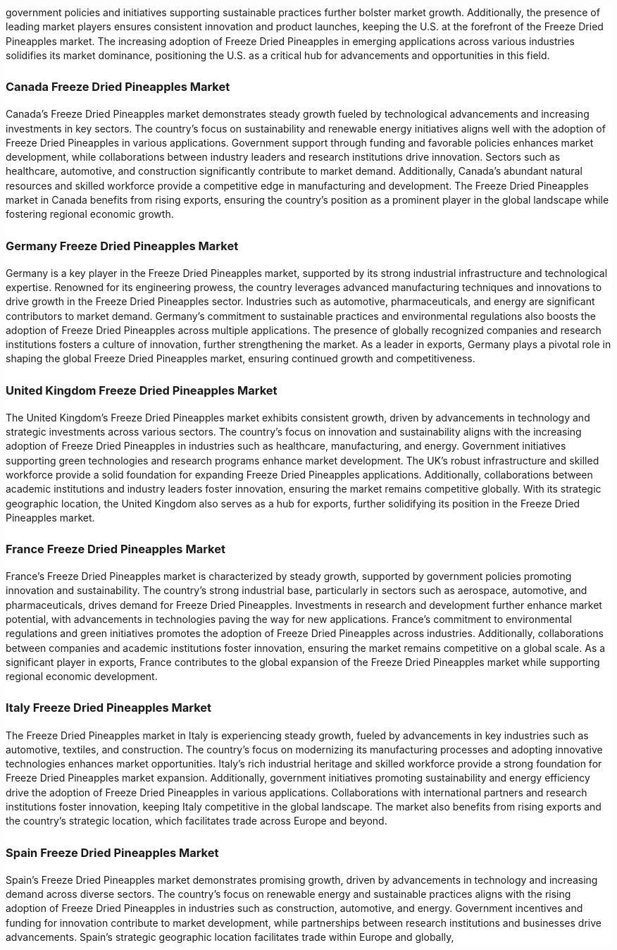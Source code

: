 government policies and initiatives supporting sustainable practices further bolster market growth. Additionally, the presence of leading market players ensures consistent innovation and product launches, keeping the U.S. at the forefront of the Freeze Dried Pineapples market. The increasing adoption of Freeze Dried Pineapples in emerging applications across various industries solidifies its market dominance, positioning the U.S. as a critical hub for advancements and opportunities in this field.</p><h3>Canada Freeze Dried Pineapples Market</h3><p>Canada&rsquo;s Freeze Dried Pineapples market demonstrates steady growth fueled by technological advancements and increasing investments in key sectors. The country&rsquo;s focus on sustainability and renewable energy initiatives aligns well with the adoption of Freeze Dried Pineapples in various applications. Government support through funding and favorable policies enhances market development, while collaborations between industry leaders and research institutions drive innovation. Sectors such as healthcare, automotive, and construction significantly contribute to market demand. Additionally, Canada&rsquo;s abundant natural resources and skilled workforce provide a competitive edge in manufacturing and development. The Freeze Dried Pineapples market in Canada benefits from rising exports, ensuring the country&rsquo;s position as a prominent player in the global landscape while fostering regional economic growth.</p><h3>Germany Freeze Dried Pineapples Market</h3><p>Germany is a key player in the Freeze Dried Pineapples market, supported by its strong industrial infrastructure and technological expertise. Renowned for its engineering prowess, the country leverages advanced manufacturing techniques and innovations to drive growth in the Freeze Dried Pineapples sector. Industries such as automotive, pharmaceuticals, and energy are significant contributors to market demand. Germany&rsquo;s commitment to sustainable practices and environmental regulations also boosts the adoption of Freeze Dried Pineapples across multiple applications. The presence of globally recognized companies and research institutions fosters a culture of innovation, further strengthening the market. As a leader in exports, Germany plays a pivotal role in shaping the global Freeze Dried Pineapples market, ensuring continued growth and competitiveness.</p><h3>United Kingdom Freeze Dried Pineapples Market</h3><p>The United Kingdom&rsquo;s Freeze Dried Pineapples market exhibits consistent growth, driven by advancements in technology and strategic investments across various sectors. The country&rsquo;s focus on innovation and sustainability aligns with the increasing adoption of Freeze Dried Pineapples in industries such as healthcare, manufacturing, and energy. Government initiatives supporting green technologies and research programs enhance market development. The UK&rsquo;s robust infrastructure and skilled workforce provide a solid foundation for expanding Freeze Dried Pineapples applications. Additionally, collaborations between academic institutions and industry leaders foster innovation, ensuring the market remains competitive globally. With its strategic geographic location, the United Kingdom also serves as a hub for exports, further solidifying its position in the Freeze Dried Pineapples market.</p><h3>France Freeze Dried Pineapples Market</h3><p>France&rsquo;s Freeze Dried Pineapples market is characterized by steady growth, supported by government policies promoting innovation and sustainability. The country&rsquo;s strong industrial base, particularly in sectors such as aerospace, automotive, and pharmaceuticals, drives demand for Freeze Dried Pineapples. Investments in research and development further enhance market potential, with advancements in technologies paving the way for new applications. France&rsquo;s commitment to environmental regulations and green initiatives promotes the adoption of Freeze Dried Pineapples across industries. Additionally, collaborations between companies and academic institutions foster innovation, ensuring the market remains competitive on a global scale. As a significant player in exports, France contributes to the global expansion of the Freeze Dried Pineapples market while supporting regional economic development.</p><h3>Italy Freeze Dried Pineapples Market</h3><p>The Freeze Dried Pineapples market in Italy is experiencing steady growth, fueled by advancements in key industries such as automotive, textiles, and construction. The country&rsquo;s focus on modernizing its manufacturing processes and adopting innovative technologies enhances market opportunities. Italy&rsquo;s rich industrial heritage and skilled workforce provide a strong foundation for Freeze Dried Pineapples market expansion. Additionally, government initiatives promoting sustainability and energy efficiency drive the adoption of Freeze Dried Pineapples in various applications. Collaborations with international partners and research institutions foster innovation, keeping Italy competitive in the global landscape. The market also benefits from rising exports and the country&rsquo;s strategic location, which facilitates trade across Europe and beyond.</p><h3>Spain Freeze Dried Pineapples Market</h3><p>Spain&rsquo;s Freeze Dried Pineapples market demonstrates promising growth, driven by advancements in technology and increasing demand across diverse sectors. The country&rsquo;s focus on renewable energy and sustainable practices aligns with the rising adoption of Freeze Dried Pineapples in industries such as construction, automotive, and energy. Government incentives and funding for innovation contribute to market development, while partnerships between research institutions and businesses drive advancements. Spain&rsquo;s strategic geographic location facilitates trade within Europe and globally,
